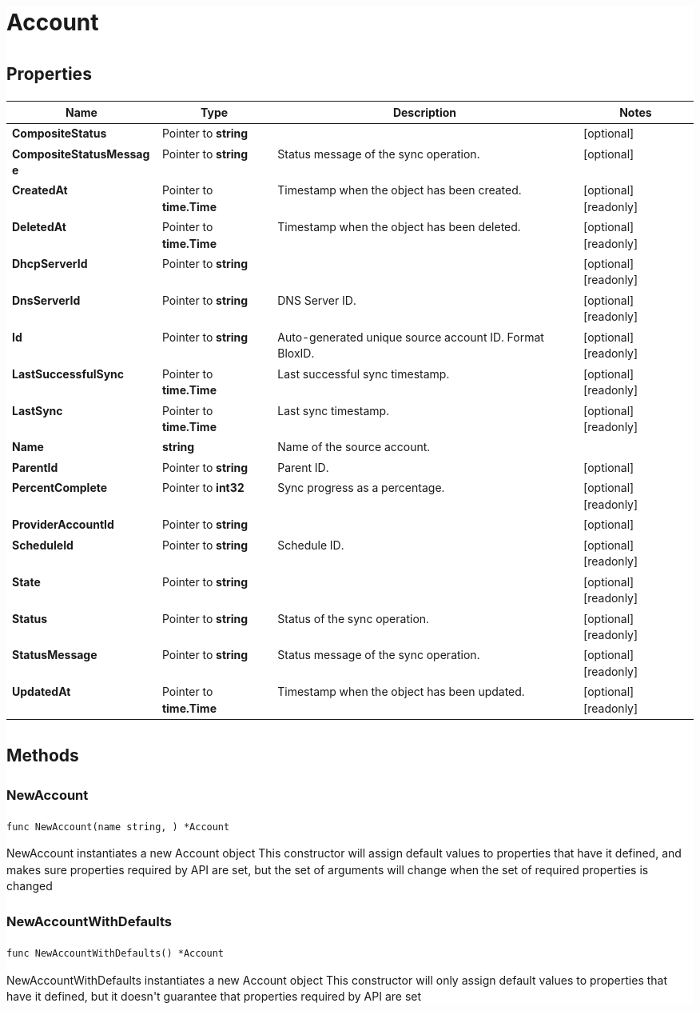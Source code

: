 # Account

## Properties

Name | Type | Description | Notes
------------ | ------------- | ------------- | -------------
**CompositeStatus** | Pointer to **string** |  | [optional] 
**CompositeStatusMessage** | Pointer to **string** | Status message of the sync operation. | [optional] 
**CreatedAt** | Pointer to **time.Time** | Timestamp when the object has been created. | [optional] [readonly] 
**DeletedAt** | Pointer to **time.Time** | Timestamp when the object has been deleted. | [optional] [readonly] 
**DhcpServerId** | Pointer to **string** |  | [optional] [readonly] 
**DnsServerId** | Pointer to **string** | DNS Server ID. | [optional] [readonly] 
**Id** | Pointer to **string** | Auto-generated unique source account ID. Format BloxID. | [optional] [readonly] 
**LastSuccessfulSync** | Pointer to **time.Time** | Last successful sync timestamp. | [optional] [readonly] 
**LastSync** | Pointer to **time.Time** | Last sync timestamp. | [optional] [readonly] 
**Name** | **string** | Name of the source account. | 
**ParentId** | Pointer to **string** | Parent ID. | [optional] 
**PercentComplete** | Pointer to **int32** | Sync progress as a percentage. | [optional] [readonly] 
**ProviderAccountId** | Pointer to **string** |  | [optional] 
**ScheduleId** | Pointer to **string** | Schedule ID. | [optional] [readonly] 
**State** | Pointer to **string** |  | [optional] [readonly] 
**Status** | Pointer to **string** | Status of the sync operation. | [optional] [readonly] 
**StatusMessage** | Pointer to **string** | Status message of the sync operation. | [optional] [readonly] 
**UpdatedAt** | Pointer to **time.Time** | Timestamp when the object has been updated. | [optional] [readonly] 

## Methods

### NewAccount

`func NewAccount(name string, ) *Account`

NewAccount instantiates a new Account object
This constructor will assign default values to properties that have it defined,
and makes sure properties required by API are set, but the set of arguments
will change when the set of required properties is changed

### NewAccountWithDefaults

`func NewAccountWithDefaults() *Account`

NewAccountWithDefaults instantiates a new Account object
This constructor will only assign default values to properties that have it defined,
but it doesn't guarantee that properties required by API are set
